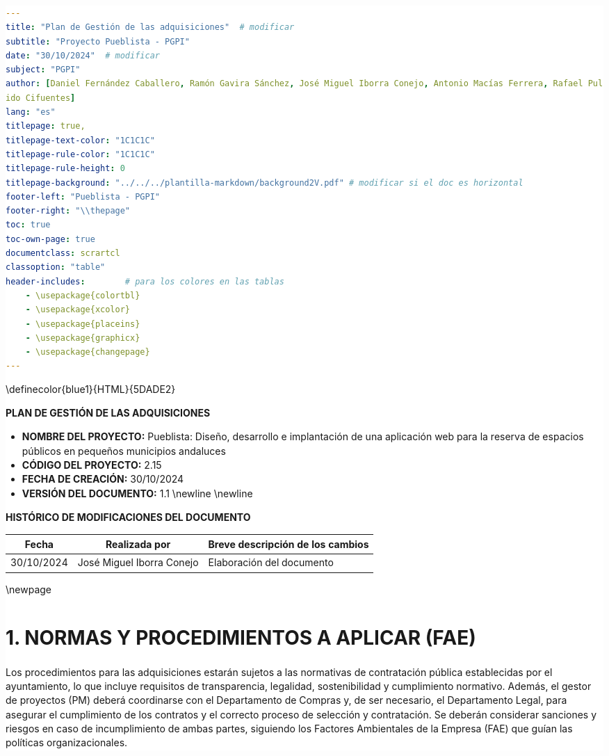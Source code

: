 ```yaml
---
title: "Plan de Gestión de las adquisiciones"  # modificar
subtitle: "Proyecto Pueblista - PGPI"
date: "30/10/2024"  # modificar
subject: "PGPI"
author: [Daniel Fernández Caballero, Ramón Gavira Sánchez, José Miguel Iborra Conejo, Antonio Macías Ferrera, Rafael Pulido Cifuentes]
lang: "es"
titlepage: true,
titlepage-text-color: "1C1C1C"
titlepage-rule-color: "1C1C1C"
titlepage-rule-height: 0
titlepage-background: "../../../plantilla-markdown/background2V.pdf" # modificar si el doc es horizontal
footer-left: "Pueblista - PGPI"
footer-right: "\\thepage"
toc: true
toc-own-page: true
documentclass: scrartcl
classoption: "table"        
header-includes:        # para los colores en las tablas
    - \usepackage{colortbl}
    - \usepackage{xcolor}
    - \usepackage{placeins}
    - \usepackage{graphicx}
    - \usepackage{changepage}
---
```

\definecolor{blue1}{HTML}{5DADE2}


**PLAN DE GESTIÓN DE LAS ADQUISICIONES**

- **NOMBRE DEL PROYECTO:** Pueblista: Diseño, desarrollo e implantación de una aplicación web para la reserva de espacios públicos en pequeños municipios andaluces
- **CÓDIGO DEL PROYECTO:** 2.15
- **FECHA DE CREACIÓN:** 30/10/2024
- **VERSIÓN DEL DOCUMENTO:** 1.1 \newline \newline


**HISTÓRICO DE MODIFICACIONES DEL DOCUMENTO**

|Fecha	|Realizada por	|Breve descripción de los cambios
| ----- | ------------- | ----------------- |
| 30/10/2024	|  José Miguel Iborra Conejo	| Elaboración del documento  |

\newpage



# 1\. NORMAS Y PROCEDIMIENTOS A APLICAR (FAE)
Los procedimientos para las adquisiciones estarán sujetos a las normativas de contratación pública establecidas por el ayuntamiento, lo que incluye requisitos de transparencia, legalidad, sostenibilidad y cumplimiento normativo. Además, el gestor de proyectos (PM) deberá coordinarse con el Departamento de Compras y, de ser necesario, el Departamento Legal, para asegurar el cumplimiento de los contratos y el correcto proceso de selección y contratación. Se deberán considerar sanciones y riesgos en caso de incumplimiento de ambas partes, siguiendo los Factores Ambientales de la Empresa (FAE) que guían las políticas organizacionales.
